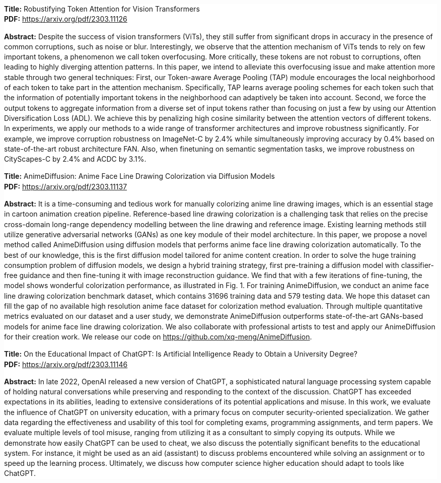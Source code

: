**Title:** Robustifying Token Attention for Vision Transformers  
**PDF:** https://arxiv.org/pdf/2303.11126

**Abstract:** Despite the success of vision transformers (ViTs), they still suffer from significant drops in accuracy in the presence of common corruptions, such as noise or blur. Interestingly, we observe that the attention mechanism of ViTs tends to rely on few important tokens, a phenomenon we call token overfocusing. More critically, these tokens are not robust to corruptions, often leading to highly diverging attention patterns. In this paper, we intend to alleviate this overfocusing issue and make attention more stable through two general techniques: First, our Token-aware Average Pooling (TAP) module encourages the local neighborhood of each token to take part in the attention mechanism. Specifically, TAP learns average pooling schemes for each token such that the information of potentially important tokens in the neighborhood can adaptively be taken into account. Second, we force the output tokens to aggregate information from a diverse set of input tokens rather than focusing on just a few by using our Attention Diversification Loss (ADL). We achieve this by penalizing high cosine similarity between the attention vectors of different tokens. In experiments, we apply our methods to a wide range of transformer architectures and improve robustness significantly. For example, we improve corruption robustness on ImageNet-C by 2.4% while simultaneously improving accuracy by 0.4% based on state-of-the-art robust architecture FAN. Also, when finetuning on semantic segmentation tasks, we improve robustness on CityScapes-C by 2.4% and ACDC by 3.1%. 

**Title:** AnimeDiffusion: Anime Face Line Drawing Colorization via Diffusion  Models  
**PDF:** https://arxiv.org/pdf/2303.11137

**Abstract:** It is a time-consuming and tedious work for manually colorizing anime line drawing images, which is an essential stage in cartoon animation creation pipeline. Reference-based line drawing colorization is a challenging task that relies on the precise cross-domain long-range dependency modelling between the line drawing and reference image. Existing learning methods still utilize generative adversarial networks (GANs) as one key module of their model architecture. In this paper, we propose a novel method called AnimeDiffusion using diffusion models that performs anime face line drawing colorization automatically. To the best of our knowledge, this is the first diffusion model tailored for anime content creation. In order to solve the huge training consumption problem of diffusion models, we design a hybrid training strategy, first pre-training a diffusion model with classifier-free guidance and then fine-tuning it with image reconstruction guidance. We find that with a few iterations of fine-tuning, the model shows wonderful colorization performance, as illustrated in Fig. 1. For training AnimeDiffusion, we conduct an anime face line drawing colorization benchmark dataset, which contains 31696 training data and 579 testing data. We hope this dataset can fill the gap of no available high resolution anime face dataset for colorization method evaluation. Through multiple quantitative metrics evaluated on our dataset and a user study, we demonstrate AnimeDiffusion outperforms state-of-the-art GANs-based models for anime face line drawing colorization. We also collaborate with professional artists to test and apply our AnimeDiffusion for their creation work. We release our code on https://github.com/xq-meng/AnimeDiffusion. 

**Title:** On the Educational Impact of ChatGPT: Is Artificial Intelligence Ready  to Obtain a University Degree?  
**PDF:** https://arxiv.org/pdf/2303.11146

**Abstract:** In late 2022, OpenAI released a new version of ChatGPT, a sophisticated natural language processing system capable of holding natural conversations while preserving and responding to the context of the discussion. ChatGPT has exceeded expectations in its abilities, leading to extensive considerations of its potential applications and misuse. In this work, we evaluate the influence of ChatGPT on university education, with a primary focus on computer security-oriented specialization. We gather data regarding the effectiveness and usability of this tool for completing exams, programming assignments, and term papers. We evaluate multiple levels of tool misuse, ranging from utilizing it as a consultant to simply copying its outputs. While we demonstrate how easily ChatGPT can be used to cheat, we also discuss the potentially significant benefits to the educational system. For instance, it might be used as an aid (assistant) to discuss problems encountered while solving an assignment or to speed up the learning process. Ultimately, we discuss how computer science higher education should adapt to tools like ChatGPT. 
